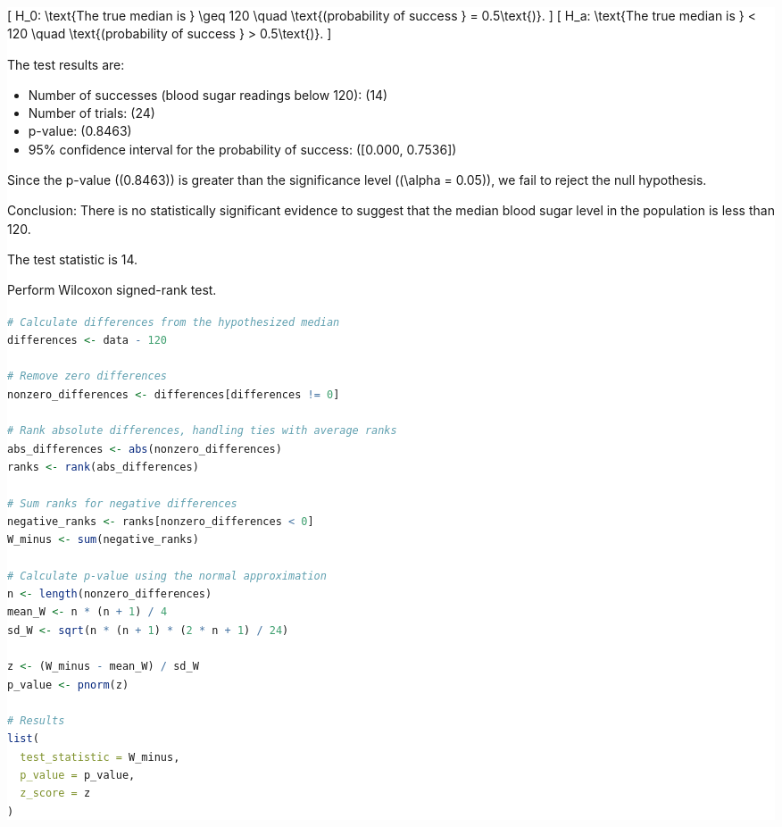 \[
H_0: \text{The true median is } \geq 120 \quad \text{(probability of success } = 0.5\text{)}.
\]
\[
H_a: \text{The true median is } < 120 \quad \text{(probability of success } > 0.5\text{)}.
\]

The test results are:
- Number of successes (blood sugar readings below 120): \(14\)
- Number of trials: \(24\)
- p-value: \(0.8463\)
- 95\% confidence interval for the probability of success: \([0.000, 0.7536]\)

Since the p-value (\(0.8463\)) is greater than the significance level (\(\alpha = 0.05\)), we fail to reject the null hypothesis. 

Conclusion: There is no statistically significant evidence to suggest that the median blood sugar level in the population is less than 120.

The test statistic is 14.


Perform Wilcoxon signed-rank test.

``` r
# Calculate differences from the hypothesized median
differences <- data - 120

# Remove zero differences
nonzero_differences <- differences[differences != 0]

# Rank absolute differences, handling ties with average ranks
abs_differences <- abs(nonzero_differences)
ranks <- rank(abs_differences)

# Sum ranks for negative differences
negative_ranks <- ranks[nonzero_differences < 0]
W_minus <- sum(negative_ranks)

# Calculate p-value using the normal approximation
n <- length(nonzero_differences)
mean_W <- n * (n + 1) / 4
sd_W <- sqrt(n * (n + 1) * (2 * n + 1) / 24)

z <- (W_minus - mean_W) / sd_W
p_value <- pnorm(z)

# Results
list(
  test_statistic = W_minus,
  p_value = p_value,
  z_score = z
)
```
